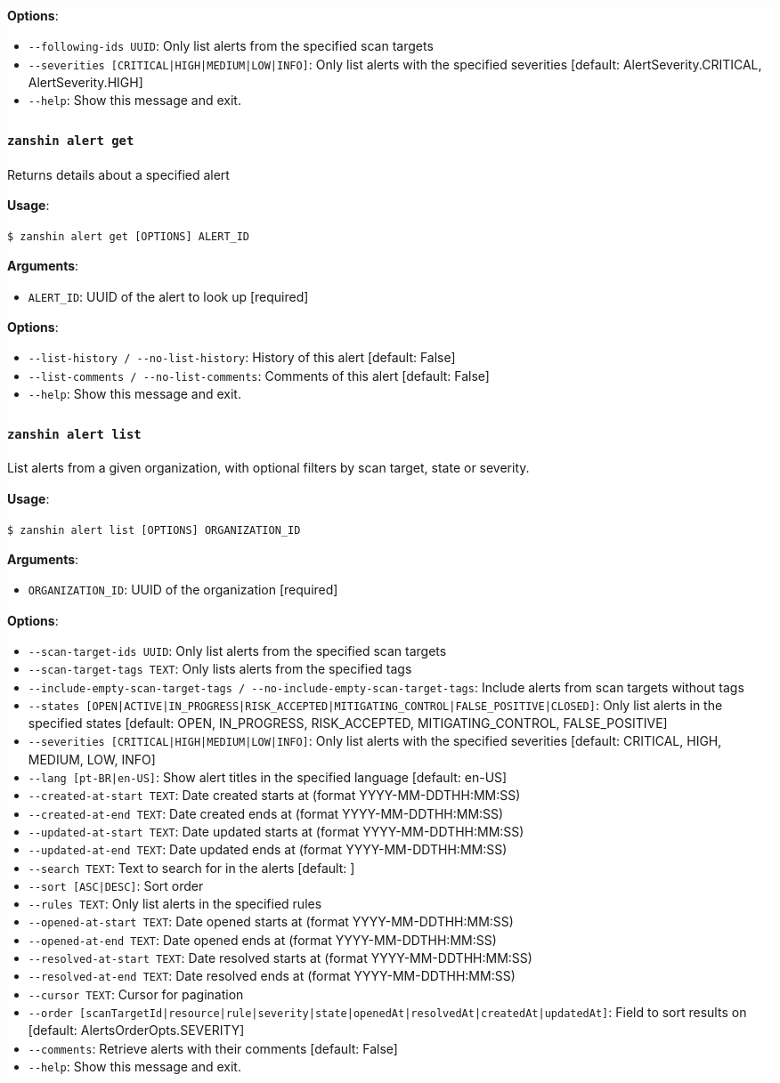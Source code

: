 **Options**:

* `--following-ids UUID`: Only list alerts from the specified scan targets
* `--severities [CRITICAL|HIGH|MEDIUM|LOW|INFO]`: Only list alerts with the specified severities  [default: AlertSeverity.CRITICAL, AlertSeverity.HIGH]
* `--help`: Show this message and exit.

### `zanshin alert get`

Returns details about a specified alert

**Usage**:

```console
$ zanshin alert get [OPTIONS] ALERT_ID
```

**Arguments**:

* `ALERT_ID`: UUID of the alert to look up  [required]

**Options**:

* `--list-history / --no-list-history`: History of this alert  [default: False]
* `--list-comments / --no-list-comments`: Comments of this alert  [default: False]
* `--help`: Show this message and exit.

### `zanshin alert list`

List alerts from a given organization, with optional filters by scan target, state or severity.

**Usage**:

```console
$ zanshin alert list [OPTIONS] ORGANIZATION_ID
```

**Arguments**:

* `ORGANIZATION_ID`: UUID of the organization  [required]

**Options**:

* `--scan-target-ids UUID`: Only list alerts from the specified scan targets
* `--scan-target-tags TEXT`: Only lists alerts from the specified tags
* `--include-empty-scan-target-tags / --no-include-empty-scan-target-tags`: Include alerts from scan targets without tags
* `--states [OPEN|ACTIVE|IN_PROGRESS|RISK_ACCEPTED|MITIGATING_CONTROL|FALSE_POSITIVE|CLOSED]`: Only list alerts in the specified states  [default: OPEN, IN_PROGRESS, RISK_ACCEPTED, MITIGATING_CONTROL, FALSE_POSITIVE]
* `--severities [CRITICAL|HIGH|MEDIUM|LOW|INFO]`: Only list alerts with the specified severities  [default: CRITICAL, HIGH, MEDIUM, LOW, INFO]
* `--lang [pt-BR|en-US]`: Show alert titles in the specified language  [default: en-US]
* `--created-at-start TEXT`: Date created starts at (format YYYY-MM-DDTHH:MM:SS)
* `--created-at-end TEXT`: Date created ends at (format YYYY-MM-DDTHH:MM:SS)
* `--updated-at-start TEXT`: Date updated starts at (format YYYY-MM-DDTHH:MM:SS)
* `--updated-at-end TEXT`: Date updated ends at (format YYYY-MM-DDTHH:MM:SS)
* `--search TEXT`: Text to search for in the alerts  [default: ]
* `--sort [ASC|DESC]`: Sort order
* `--rules TEXT`: Only list alerts in the specified rules
* `--opened-at-start TEXT`: Date opened starts at (format YYYY-MM-DDTHH:MM:SS)
* `--opened-at-end TEXT`: Date opened ends at (format YYYY-MM-DDTHH:MM:SS)
* `--resolved-at-start TEXT`: Date resolved starts at (format YYYY-MM-DDTHH:MM:SS)
* `--resolved-at-end TEXT`: Date resolved ends at (format YYYY-MM-DDTHH:MM:SS)
* `--cursor TEXT`: Cursor for pagination
* `--order [scanTargetId|resource|rule|severity|state|openedAt|resolvedAt|createdAt|updatedAt]`: Field to sort results on  [default: AlertsOrderOpts.SEVERITY]
* `--comments`: Retrieve alerts with their comments  [default: False]
* `--help`: Show this message and exit.
